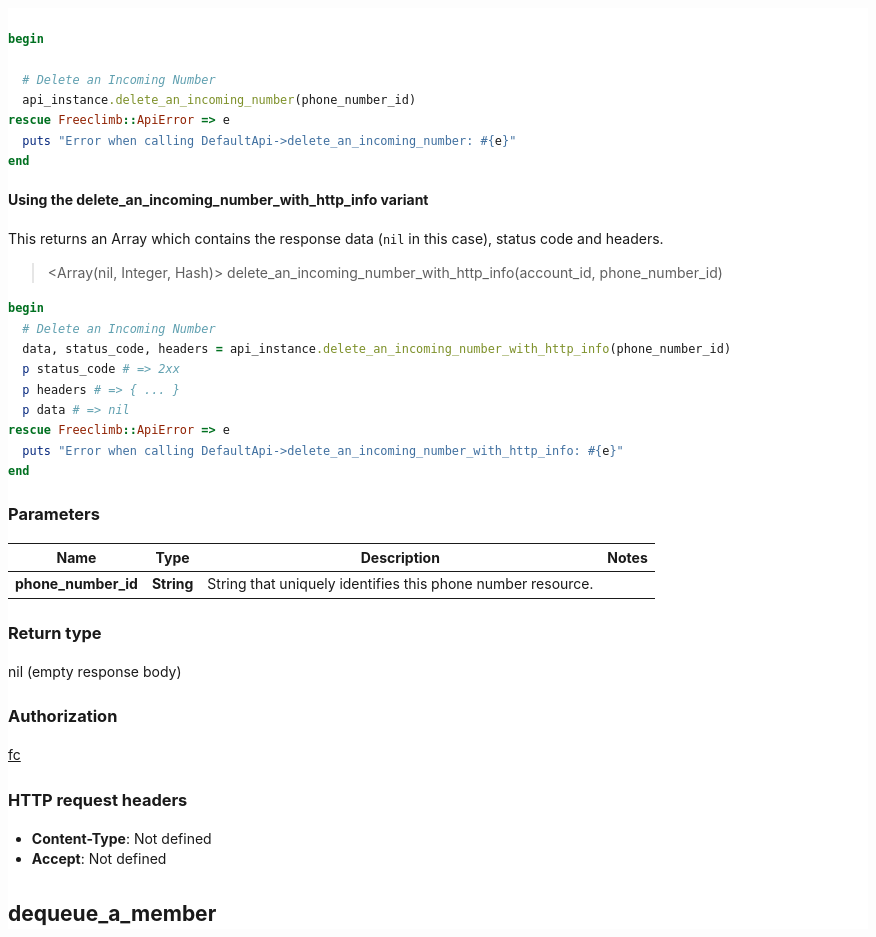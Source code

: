 ```ruby

begin

  # Delete an Incoming Number
  api_instance.delete_an_incoming_number(phone_number_id)
rescue Freeclimb::ApiError => e
  puts "Error when calling DefaultApi->delete_an_incoming_number: #{e}"
end
```

#### Using the delete_an_incoming_number_with_http_info variant

This returns an Array which contains the response data (`nil` in this case), status code and headers.

> <Array(nil, Integer, Hash)> delete_an_incoming_number_with_http_info(account_id, phone_number_id)

```ruby
begin
  # Delete an Incoming Number
  data, status_code, headers = api_instance.delete_an_incoming_number_with_http_info(phone_number_id)
  p status_code # => 2xx
  p headers # => { ... }
  p data # => nil
rescue Freeclimb::ApiError => e
  puts "Error when calling DefaultApi->delete_an_incoming_number_with_http_info: #{e}"
end
```

### Parameters

| Name | Type | Description | Notes |
| ---- | ---- | ----------- | ----- |
| **phone_number_id** | **String** | String that uniquely identifies this phone number resource. |  |


### Return type

nil (empty response body)

### Authorization

[fc](../README.md#fc)

### HTTP request headers

- **Content-Type**: Not defined
- **Accept**: Not defined


## dequeue_a_member
